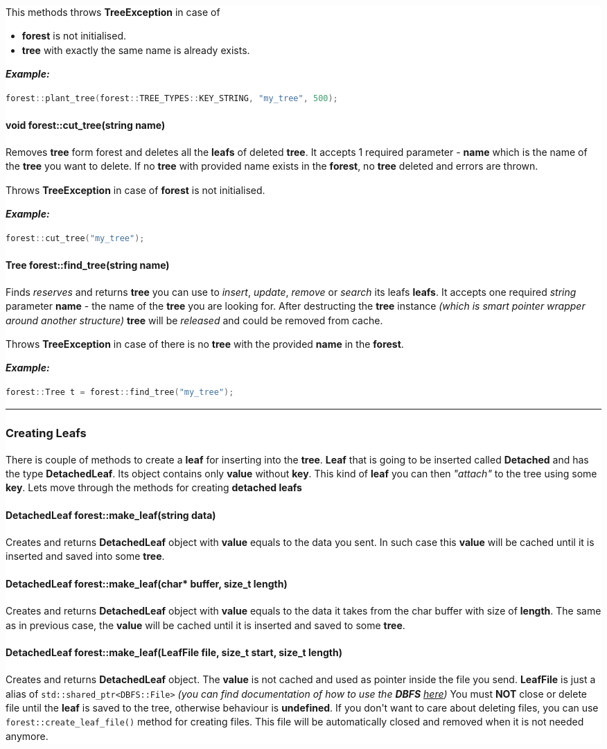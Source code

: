 This methods throws **TreeException** in case of 
* **forest** is not initialised.
*  **tree** with exactly the same name is already exists.

***Example:***
```c++
forest::plant_tree(forest::TREE_TYPES::KEY_STRING, "my_tree", 500);
```

#### void forest::cut_tree(string name)
Removes **tree** form forest and deletes all the **leafs** of deleted **tree**. It accepts 1 required parameter - **name** which is the name of the **tree** you want to delete. If no **tree** with provided name exists in the **forest**, no **tree** deleted and errors are thrown.

Throws **TreeException** in case of **forest** is not initialised.

***Example:***
```c++
forest::cut_tree("my_tree");
```

#### Tree forest::find_tree(string name)
Finds _reserves_ and returns **tree** you can use to _insert_, _update_, _remove_ or _search_ its leafs **leafs**. It accepts one required _string_ parameter **name** - the name of the **tree** you are looking for. After destructing the **tree** instance _(which is smart pointer wrapper around another structure)_ **tree** will be _released_ and could be removed from cache.

Throws **TreeException** in case of there is no **tree** with the provided **name** in the **forest**.

***Example:***
```c++
forest::Tree t = forest::find_tree("my_tree");
```

___

### Creating Leafs

There is couple of methods to create a **leaf** for inserting into the **tree**. **Leaf** that is going to be inserted called **Detached** and has the type **DetachedLeaf**.
Its object contains only **value** without **key**. This kind of **leaf** you can then _"attach"_ to the tree using some **key**.   Lets move through the methods for creating **detached leafs**

#### DetachedLeaf forest::make_leaf(string data)
Creates and returns **DetachedLeaf** object with **value** equals to the data you sent. In such case this **value** will be cached until it is inserted and saved into some **tree**.

#### DetachedLeaf forest::make_leaf(char* buffer, size_t length)
Creates and returns **DetachedLeaf** object with **value** equals to the data it takes from the char buffer with size of **length**. The same as in previous case, the **value** will be cached until it is inserted and saved to some **tree**.

#### DetachedLeaf forest::make_leaf(LeafFile file, size_t start, size_t length)
Creates and returns **DetachedLeaf** object. The **value** is not cached and used as pointer inside the file you send. **LeafFile** is just a alias of `std::shared_ptr<DBFS::File>` _(you can find documentation of how to use the **DBFS** [here][l_dbfs])_ You must **NOT** close or delete file until the **leaf** is saved to the tree, otherwise behaviour is **undefined**. If you don't want to care about deleting files, you can use `forest::create_leaf_file()` method for creating files. This file will be automatically closed and removed when it is not needed anymore. 


[l_dbfs]: https://github.com/immortale-dev/dbfs
[l_logger]: https://github.com/immortale-dev/C-Logger
[l_bplustree]: https://github.com/immortale-dev/BPlusTreeBase